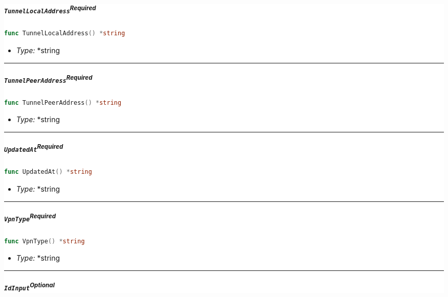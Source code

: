 
##### `TunnelLocalAddress`<sup>Required</sup> <a name="TunnelLocalAddress" id="@cdktf/provider-opentelekomcloud.dataOpentelekomcloudEnterpriseVpnConnectionV5.DataOpentelekomcloudEnterpriseVpnConnectionV5.property.tunnelLocalAddress"></a>

```go
func TunnelLocalAddress() *string
```

- *Type:* *string

---

##### `TunnelPeerAddress`<sup>Required</sup> <a name="TunnelPeerAddress" id="@cdktf/provider-opentelekomcloud.dataOpentelekomcloudEnterpriseVpnConnectionV5.DataOpentelekomcloudEnterpriseVpnConnectionV5.property.tunnelPeerAddress"></a>

```go
func TunnelPeerAddress() *string
```

- *Type:* *string

---

##### `UpdatedAt`<sup>Required</sup> <a name="UpdatedAt" id="@cdktf/provider-opentelekomcloud.dataOpentelekomcloudEnterpriseVpnConnectionV5.DataOpentelekomcloudEnterpriseVpnConnectionV5.property.updatedAt"></a>

```go
func UpdatedAt() *string
```

- *Type:* *string

---

##### `VpnType`<sup>Required</sup> <a name="VpnType" id="@cdktf/provider-opentelekomcloud.dataOpentelekomcloudEnterpriseVpnConnectionV5.DataOpentelekomcloudEnterpriseVpnConnectionV5.property.vpnType"></a>

```go
func VpnType() *string
```

- *Type:* *string

---

##### `IdInput`<sup>Optional</sup> <a name="IdInput" id="@cdktf/provider-opentelekomcloud.dataOpentelekomcloudEnterpriseVpnConnectionV5.DataOpentelekomcloudEnterpriseVpnConnectionV5.property.idInput"></a>
